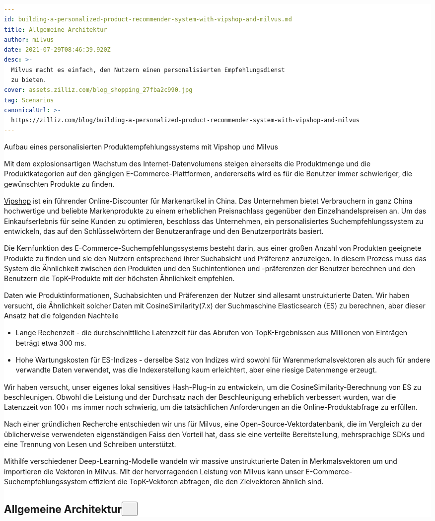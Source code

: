 ```yaml
---
id: building-a-personalized-product-recommender-system-with-vipshop-and-milvus.md
title: Allgemeine Architektur
author: milvus
date: 2021-07-29T08:46:39.920Z
desc: >-
  Milvus macht es einfach, den Nutzern einen personalisierten Empfehlungsdienst
  zu bieten.
cover: assets.zilliz.com/blog_shopping_27fba2c990.jpg
tag: Scenarios
canonicalUrl: >-
  https://zilliz.com/blog/building-a-personalized-product-recommender-system-with-vipshop-and-milvus
---
```

<custom-h1>Aufbau eines personalisierten Produktempfehlungssystems mit Vipshop und Milvus</custom-h1><p>Mit dem explosionsartigen Wachstum des Internet-Datenvolumens steigen einerseits die Produktmenge und die Produktkategorien auf den gängigen E-Commerce-Plattformen, andererseits wird es für die Benutzer immer schwieriger, die gewünschten Produkte zu finden.</p>
<p><a href="https://www.vip.com/">Vipshop</a> ist ein führender Online-Discounter für Markenartikel in China. Das Unternehmen bietet Verbrauchern in ganz China hochwertige und beliebte Markenprodukte zu einem erheblichen Preisnachlass gegenüber den Einzelhandelspreisen an. Um das Einkaufserlebnis für seine Kunden zu optimieren, beschloss das Unternehmen, ein personalisiertes Suchempfehlungssystem zu entwickeln, das auf den Schlüsselwörtern der Benutzeranfrage und den Benutzerporträts basiert.</p>
<p>Die Kernfunktion des E-Commerce-Suchempfehlungssystems besteht darin, aus einer großen Anzahl von Produkten geeignete Produkte zu finden und sie den Nutzern entsprechend ihrer Suchabsicht und Präferenz anzuzeigen. In diesem Prozess muss das System die Ähnlichkeit zwischen den Produkten und den Suchintentionen und -präferenzen der Benutzer berechnen und den Benutzern die TopK-Produkte mit der höchsten Ähnlichkeit empfehlen.</p>
<p>Daten wie Produktinformationen, Suchabsichten und Präferenzen der Nutzer sind allesamt unstrukturierte Daten. Wir haben versucht, die Ähnlichkeit solcher Daten mit CosineSimilarity(7.x) der Suchmaschine Elasticsearch (ES) zu berechnen, aber dieser Ansatz hat die folgenden Nachteile</p>
<ul>
<li><p>Lange Rechenzeit - die durchschnittliche Latenzzeit für das Abrufen von TopK-Ergebnissen aus Millionen von Einträgen beträgt etwa 300 ms.</p></li>
<li><p>Hohe Wartungskosten für ES-Indizes - derselbe Satz von Indizes wird sowohl für Warenmerkmalsvektoren als auch für andere verwandte Daten verwendet, was die Indexerstellung kaum erleichtert, aber eine riesige Datenmenge erzeugt.</p></li>
</ul>
<p>Wir haben versucht, unser eigenes lokal sensitives Hash-Plug-in zu entwickeln, um die CosineSimilarity-Berechnung von ES zu beschleunigen. Obwohl die Leistung und der Durchsatz nach der Beschleunigung erheblich verbessert wurden, war die Latenzzeit von 100+ ms immer noch schwierig, um die tatsächlichen Anforderungen an die Online-Produktabfrage zu erfüllen.</p>
<p>Nach einer gründlichen Recherche entschieden wir uns für Milvus, eine Open-Source-Vektordatenbank, die im Vergleich zu der üblicherweise verwendeten eigenständigen Faiss den Vorteil hat, dass sie eine verteilte Bereitstellung, mehrsprachige SDKs und eine Trennung von Lesen und Schreiben unterstützt.</p>
<p>Mithilfe verschiedener Deep-Learning-Modelle wandeln wir massive unstrukturierte Daten in Merkmalsvektoren um und importieren die Vektoren in Milvus. Mit der hervorragenden Leistung von Milvus kann unser E-Commerce-Suchempfehlungssystem effizient die TopK-Vektoren abfragen, die den Zielvektoren ähnlich sind.</p>
<h2 id="Overall-Architecture" class="common-anchor-header">Allgemeine Architektur<button data-href="#Overall-Architecture" class="anchor-icon" translate="no">
      <svg translate="no"
        aria-hidden="true"
        focusable="false"
        height="20"
        version="1.1"
        viewBox="0 0 16 16"
        width="16"
      >